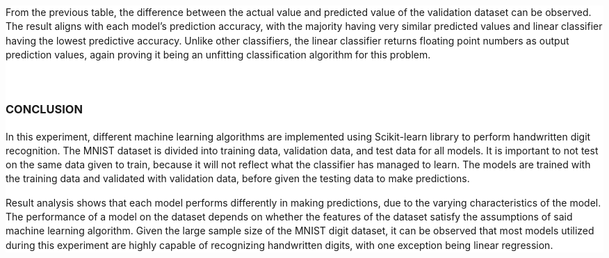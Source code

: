 
From the previous table, the difference between the actual value and predicted value of the validation
dataset can be observed. The result aligns with each model’s prediction accuracy, with the majority having
very similar predicted values and linear classifier having the lowest predictive accuracy. Unlike other
classifiers, the linear classifier returns floating point numbers as output prediction values, again proving it
being an unfitting classification algorithm for this problem.

<br/>

### **CONCLUSION**
In this experiment, different machine learning algorithms are implemented using Scikit-learn library to
perform handwritten digit recognition. The MNIST dataset is divided into training data, validation data,
and test data for all models. It is important to not test on the same data given to train, because it will not
reflect what the classifier has managed to learn. The models are trained with the training data and
validated with validation data, before given the testing data to make predictions.

Result analysis shows that each model performs differently in making predictions, due to the varying
characteristics of the model. The performance of a model on the dataset depends on whether the features
of the dataset satisfy the assumptions of said machine learning algorithm. Given the large sample size of
the MNIST digit dataset, it can be observed that most models utilized during this experiment are highly
capable of recognizing handwritten digits, with one exception being linear regression.